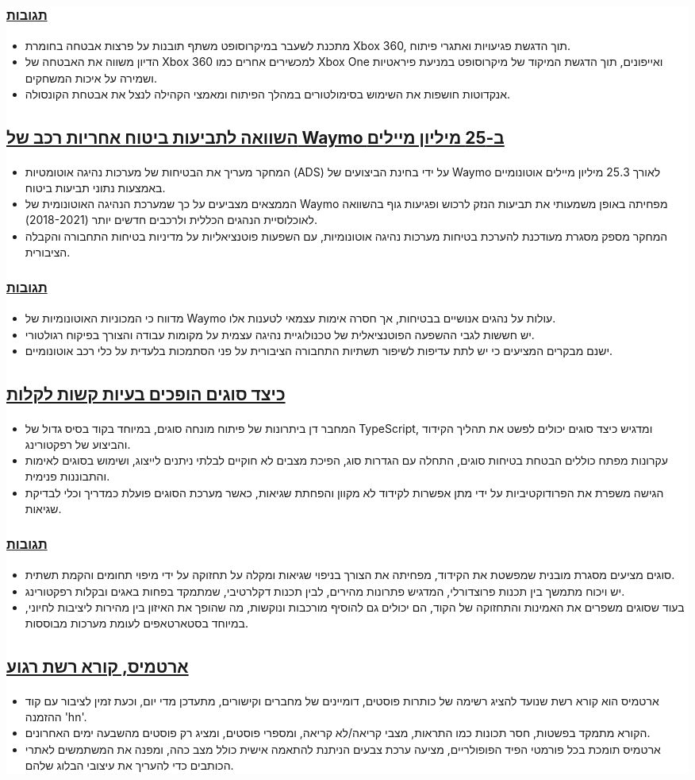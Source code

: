 ### [תגובות](https://news.ycombinator.com/item?id=42465378)

- מתכנת לשעבר במיקרוסופט משתף תובנות על פרצות אבטחה בחומרת Xbox 360, תוך הדגשת פגיעויות ואתגרי פיתוח.
- הדיון משווה את האבטחה של Xbox 360 למכשירים אחרים כמו Xbox One ואייפונים, תוך הדגשת המיקוד של מיקרוסופט במניעת פיראטיות ושמירה על איכות המשחקים.
- אנקדוטות חושפות את השימוש בסימולטורים במהלך הפיתוח ומאמצי הקהילה לנצל את אבטחת הקונסולה.

## [השוואה לתביעות ביטוח אחריות רכב של Waymo ב-25 מיליון מיילים](https://waymo.com/research/do-autonomous-vehicles-outperform-latest-generation-human-driven-vehicles-25-million-miles/)

- המחקר מעריך את הבטיחות של מערכות נהיגה אוטומטיות (ADS) על ידי בחינת הביצועים של Waymo לאורך 25.3 מיליון מיילים אוטונומיים באמצעות נתוני תביעות ביטוח.
- הממצאים מצביעים על כך שמערכת הנהיגה האוטונומית של Waymo מפחיתה באופן משמעותי את תביעות הנזק לרכוש ופגיעות גוף בהשוואה לאוכלוסיית הנהגים הכללית ולרכבים חדשים יותר (2018-2021).
- המחקר מספק מסגרת מעודכנת להערכת בטיחות מערכות נהיגה אוטונומיות, עם השפעות פוטנציאליות על מדיניות בטיחות התחבורה והקבלה הציבורית.

### [תגובות](https://news.ycombinator.com/item?id=42469264)

- מדווח כי המכוניות האוטונומיות של Waymo עולות על נהגים אנושיים בבטיחות, אך חסרה אימות עצמאי לטענות אלו.
- יש חששות לגבי ההשפעה הפוטנציאלית של טכנולוגיית נהיגה עצמית על מקומות עבודה והצורך בפיקוח רגולטורי.
- ישנם מבקרים המציעים כי יש לתת עדיפות לשיפור תשתיות התחבורה הציבורית על פני הסתמכות בלעדית על כלי רכב אוטונומיים.

## [כיצד סוגים הופכים בעיות קשות לקלות](https://mayhul.com/posts/type-driven-design/)

- המחבר דן ביתרונות של פיתוח מונחה סוגים, במיוחד בקוד בסיס גדול של TypeScript, ומדגיש כיצד סוגים יכולים לפשט את תהליך הקידוד והביצוע של רפקטורינג.
- עקרונות מפתח כוללים הבטחת בטיחות סוגים, התחלה עם הגדרות סוג, הפיכת מצבים לא חוקיים לבלתי ניתנים לייצוג, ושימוש בסוגים לאימות והתבוננות פנימית.
- הגישה משפרת את הפרודוקטיביות על ידי מתן אפשרות לקידוד לא מקוון והפחתת שגיאות, כאשר מערכת הסוגים פועלת כמדריך וכלי לבדיקת שגיאות.

### [תגובות](https://news.ycombinator.com/item?id=42464966)

- סוגים מציעים מסגרת מובנית שמפשטת את הקידוד, מפחיתה את הצורך בניפוי שגיאות ומקלה על תחזוקה על ידי מיפוי תחומים והקמת תשתית.
- יש ויכוח מתמשך בין תכנות פרוצדורלי, המדגיש פתרונות מהירים, לבין תכנות דקלרטיבי, שמתמקד בפחות באגים ובקלות רפקטורינג.
- בעוד שסוגים משפרים את האמינות והתחזוקה של הקוד, הם יכולים גם להוסיף מורכבות ונוקשות, מה שהופך את האיזון בין מהירות ליציבות לחיוני, במיוחד בסטארטאפים לעומת מערכות מבוססות.

## [ארטמיס, קורא רשת רגוע](https://artemis.jamesg.blog/)

- ארטמיס הוא קורא רשת שנועד להציג רשימה של כותרות פוסטים, דומיינים של מחברים וקישורים, מתעדכן מדי יום, וכעת זמין לציבור עם קוד ההזמנה 'hn'.
- הקורא מתמקד בפשטות, חסר תכונות כמו התראות, מצבי קריאה/לא קריאה, ומספרי פוסטים, ומציג רק פוסטים מהשבעה ימים האחרונים.
- ארטמיס תומכת בכל פורמטי הפיד הפופולריים, מציעה ערכת צבעים הניתנת להתאמה אישית כולל מצב כהה, ומפנה את המשתמשים לאתרי הכותבים כדי להעריך את עיצובי הבלוג שלהם.
